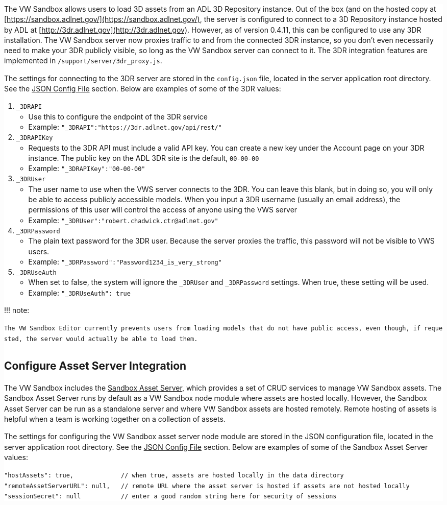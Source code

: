 The VW Sandbox allows users to load 3D assets from an ADL 3D Repository instance. Out of the box (and on the hosted copy at [https://sandbox.adlnet.gov/](https://sandbox.adlnet.gov/), the server is configured to connect to a 3D Repository instance hosted by ADL at [http://3dr.adlnet.gov](http://3dr.adlnet.gov). However, as of version 0.4.11, this can be configured to use any 3DR installation. The VW Sandbox server now proxies traffic to and from the connected 3DR instance, so you don’t even necessarily need to make your 3DR publicly visible, so long as the VW Sandbox server can connect to it.  The 3DR integration features are implemented in `/support/server/3dr_proxy.js`.

The settings for connecting to the 3DR server are stored in the `config.json` file, located in the server application root directory.   See the [JSON Config File](#json-config-file) section.  Below are examples of some of the 3DR values:
 
1.  `_3DRAPI`
    *   Use this to configure the endpoint of the 3DR service
    *   Example: `"_3DRAPI":"https://3dr.adlnet.gov/api/rest/"`
2.  `_3DRAPIKey`
    *   Requests to the 3DR API must include a valid API key. You can create a new key under the Account page on your 3DR instance. The public key on the ADL 3DR site is the default, `00-00-00`
    *   Example: `"_3DRAPIKey":"00-00-00"`
3.  `_3DRUser`
    *   The user name to use when the VWS server connects to the 3DR. You can leave this blank, but in doing so, you will only be able to access publicly accessible models. When you input a 3DR username (usually an email address), the permissions of this user will control the access of anyone using the VWS server
    *   Example: `"_3DRUser":"robert.chadwick.ctr@adlnet.gov"`
4.  `_3DRPassword`
    *   The plain text password for the 3DR user. Because the server proxies the traffic, this password will not be visible to VWS users.
    *   Example: `"_3DRPassword":"Password1234_is_very_strong"`
5.  `_3DRUseAuth`
    *   When set to false, the system will ignore the `_3DRUser` and `_3DRPassword` settings. When true, these setting will be used.
    *   Example: `"_3DRUseAuth": true`

!!! note:
	
	The VW Sandbox Editor currently prevents users from loading models that do not have public access, even though, if requested, the server would actually be able to load them.


## Configure Asset Server Integration

The VW Sandbox includes the [Sandbox Asset Server](https://github.com/adlnet/SandboxAssetServer/), which provides a set of CRUD services to manage VW Sandbox assets.  The Sandbox Asset Server runs by default as a VW Sandbox node module where assets are hosted locally.  However, the Sandbox Asset Server can be run as a standalone server and where VW Sandbox assets are hosted remotely.  Remote hosting of assets is helpful when a team is working together on a collection of assets.

The settings for configuring the VW Sandbox asset server node module are stored in the JSON configuration file, located in the server application root directory.   See the [JSON Config File](#json-config-file) section.  Below are examples of some of the Sandbox Asset Server values:

    "hostAssets": true,				// when true, assets are hosted locally in the data directory
    "remoteAssetServerURL": null, 	// remote URL where the asset server is hosted if assets are not hosted locally
    "sessionSecret": null 			// enter a good random string here for security of sessions
